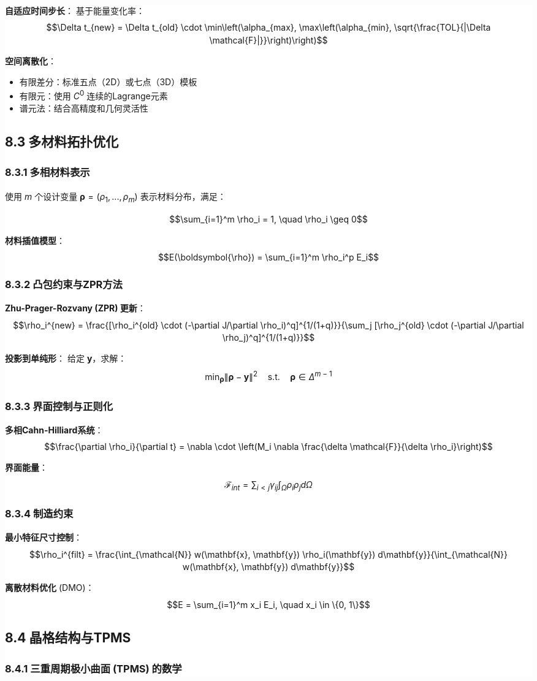 **自适应时间步长**：
基于能量变化率：
$$\Delta t_{new} = \Delta t_{old} \cdot \min\left(\alpha_{max}, \max\left(\alpha_{min}, \sqrt{\frac{TOL}{|\Delta \mathcal{F}|}}\right)\right)$$

**空间离散化**：
- 有限差分：标准五点（2D）或七点（3D）模板
- 有限元：使用 $C^0$ 连续的Lagrange元素
- 谱元法：结合高精度和几何灵活性

## 8.3 多材料拓扑优化

### 8.3.1 多相材料表示

使用 $m$ 个设计变量 $\boldsymbol{\rho} = (\rho_1, ..., \rho_m)$ 表示材料分布，满足：

$$\sum_{i=1}^m \rho_i = 1, \quad \rho_i \geq 0$$

**材料插值模型**：
$$E(\boldsymbol{\rho}) = \sum_{i=1}^m \rho_i^p E_i$$

### 8.3.2 凸包约束与ZPR方法

**Zhu-Prager-Rozvany (ZPR) 更新**：
$$\rho_i^{new} = \frac{[\rho_i^{old} \cdot (-\partial J/\partial \rho_i)^q]^{1/(1+q)}}{\sum_j [\rho_j^{old} \cdot (-\partial J/\partial \rho_j)^q]^{1/(1+q)}}$$

**投影到单纯形**：
给定 $\mathbf{y}$，求解：
$$\min_{\boldsymbol{\rho}} \|\boldsymbol{\rho} - \mathbf{y}\|^2 \quad \text{s.t.} \quad \boldsymbol{\rho} \in \Delta^{m-1}$$

### 8.3.3 界面控制与正则化

**多相Cahn-Hilliard系统**：
$$\frac{\partial \rho_i}{\partial t} = \nabla \cdot \left(M_i \nabla \frac{\delta \mathcal{F}}{\delta \rho_i}\right)$$

**界面能量**：
$$\mathcal{F}_{int} = \sum_{i<j} \gamma_{ij} \int_\Omega \rho_i \rho_j d\Omega$$

### 8.3.4 制造约束

**最小特征尺寸控制**：
$$\rho_i^{filt} = \frac{\int_{\mathcal{N}} w(\mathbf{x}, \mathbf{y}) \rho_i(\mathbf{y}) d\mathbf{y}}{\int_{\mathcal{N}} w(\mathbf{x}, \mathbf{y}) d\mathbf{y}}$$

**离散材料优化** (DMO)：
$$E = \sum_{i=1}^m x_i E_i, \quad x_i \in \{0, 1\}$$

## 8.4 晶格结构与TPMS

### 8.4.1 三重周期极小曲面 (TPMS) 的数学
